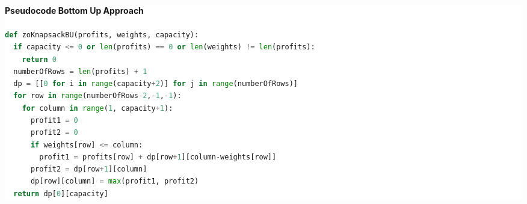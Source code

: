 #### Pseudocode Bottom Up Approach
```python
def zoKnapsackBU(profits, weights, capacity):
  if capacity <= 0 or len(profits) == 0 or len(weights) != len(profits):
    return 0
  numberOfRows = len(profits) + 1
  dp = [[0 for i in range(capacity+2)] for j in range(numberOfRows)]
  for row in range(numberOfRows-2,-1,-1):
    for column in range(1, capacity+1):
      profit1 = 0
      profit2 = 0
      if weights[row] <= column:
        profit1 = profits[row] + dp[row+1][column-weights[row]]
      profit2 = dp[row+1][column]
      dp[row][column] = max(profit1, profit2)
  return dp[0][capacity]
```
